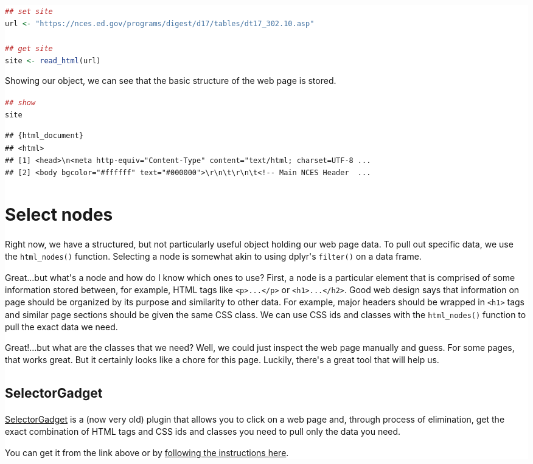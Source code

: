 
```r
## set site
url <- "https://nces.ed.gov/programs/digest/d17/tables/dt17_302.10.asp"

## get site
site <- read_html(url)
```

Showing our object, we can see that the basic structure of the web
page is stored.


```r
## show
site
```

```
## {html_document}
## <html>
## [1] <head>\n<meta http-equiv="Content-Type" content="text/html; charset=UTF-8 ...
## [2] <body bgcolor="#ffffff" text="#000000">\r\n\t\r\n\t<!-- Main NCES Header  ...
```

# Select nodes

Right now, we have a structured, but not particularly useful object
holding our web page data. To pull out specific data, we use the
`html_nodes()` function. Selecting a node is somewhat akin to using
dplyr's `filter()` on a data frame.

Great...but what's a node and how do I know which ones to use? First,
a node is a particular element that is comprised of some information
stored between, for example, HTML tags like `<p>...</p>` or
`<h1>...</h2>`. Good web design says that information on page should
be organized by its purpose and similarity to other data. For example,
major headers should be wrapped in `<h1>` tags and similar page
sections should be given the same CSS class. We can use CSS ids and
classes with the `html_nodes()` function to pull the exact data we
need.

Great!...but what are the classes that we need? Well, we could just
inspect the web page manually and guess. For some pages, that works
great. But it certainly looks like a chore for this page. Luckily,
there's a great tool that will help us.

## SelectorGadget

[SelectorGadget](http://selectorgadget.com) is a (now very old) plugin
that allows you to click on a web page and, through process of
elimination, get the exact combination of HTML tags and CSS ids and
classes you need to pull only the data you need.

You can get it from the link above or by [following the instructions
here](https://rvest.tidyverse.org/articles/selectorgadget.html). 
